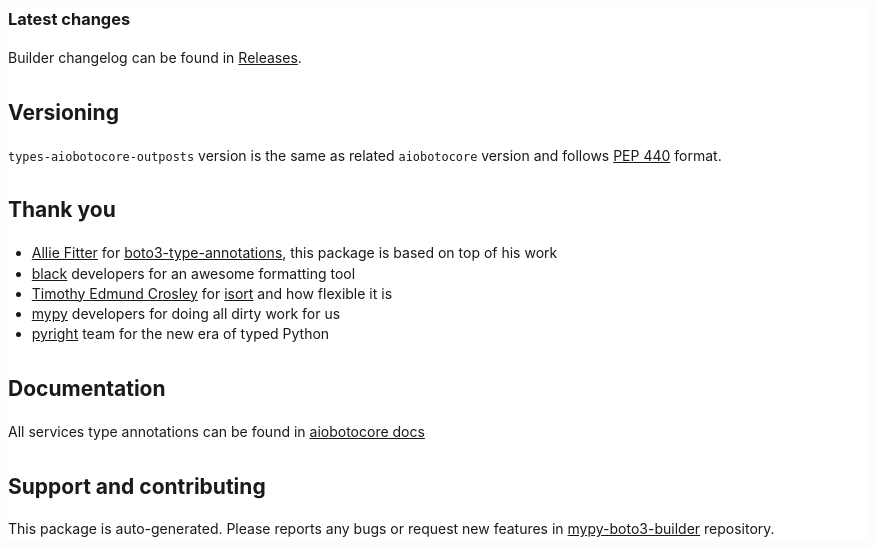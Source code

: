 <a id="latest-changes"></a>

### Latest changes

Builder changelog can be found in
[Releases](https://github.com/youtype/mypy_boto3_builder/releases).

<a id="versioning"></a>

## Versioning

`types-aiobotocore-outposts` version is the same as related `aiobotocore`
version and follows [PEP 440](https://www.python.org/dev/peps/pep-0440/)
format.

<a id="thank-you"></a>

## Thank you

- [Allie Fitter](https://github.com/alliefitter) for
  [boto3-type-annotations](https://pypi.org/project/boto3-type-annotations/),
  this package is based on top of his work
- [black](https://github.com/psf/black) developers for an awesome formatting
  tool
- [Timothy Edmund Crosley](https://github.com/timothycrosley) for
  [isort](https://github.com/PyCQA/isort) and how flexible it is
- [mypy](https://github.com/python/mypy) developers for doing all dirty work
  for us
- [pyright](https://github.com/microsoft/pyright) team for the new era of typed
  Python

<a id="documentation"></a>

## Documentation

All services type annotations can be found in
[aiobotocore docs](https://youtype.github.io/types_aiobotocore_docs/types_aiobotocore_outposts/)

<a id="support-and-contributing"></a>

## Support and contributing

This package is auto-generated. Please reports any bugs or request new features
in [mypy-boto3-builder](https://github.com/youtype/mypy_boto3_builder/issues/)
repository.
